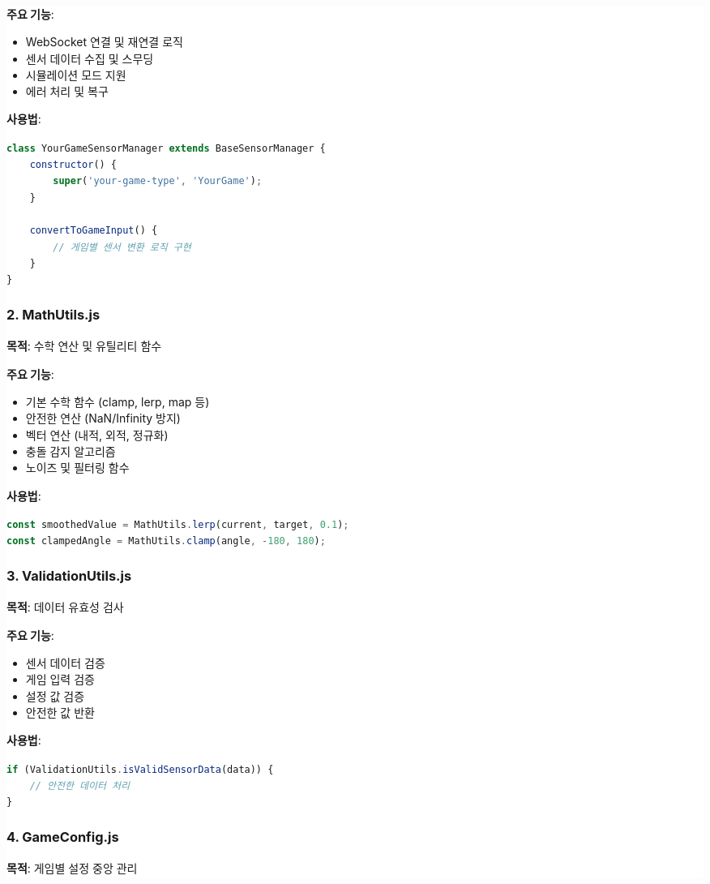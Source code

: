 **주요 기능**:
- WebSocket 연결 및 재연결 로직
- 센서 데이터 수집 및 스무딩
- 시뮬레이션 모드 지원
- 에러 처리 및 복구

**사용법**:
```javascript
class YourGameSensorManager extends BaseSensorManager {
    constructor() {
        super('your-game-type', 'YourGame');
    }
    
    convertToGameInput() {
        // 게임별 센서 변환 로직 구현
    }
}
```

### 2. MathUtils.js
**목적**: 수학 연산 및 유틸리티 함수

**주요 기능**:
- 기본 수학 함수 (clamp, lerp, map 등)
- 안전한 연산 (NaN/Infinity 방지)
- 벡터 연산 (내적, 외적, 정규화)
- 충돌 감지 알고리즘
- 노이즈 및 필터링 함수

**사용법**:
```javascript
const smoothedValue = MathUtils.lerp(current, target, 0.1);
const clampedAngle = MathUtils.clamp(angle, -180, 180);
```

### 3. ValidationUtils.js
**목적**: 데이터 유효성 검사

**주요 기능**:
- 센서 데이터 검증
- 게임 입력 검증
- 설정 값 검증
- 안전한 값 반환

**사용법**:
```javascript
if (ValidationUtils.isValidSensorData(data)) {
    // 안전한 데이터 처리
}
```

### 4. GameConfig.js
**목적**: 게임별 설정 중앙 관리
